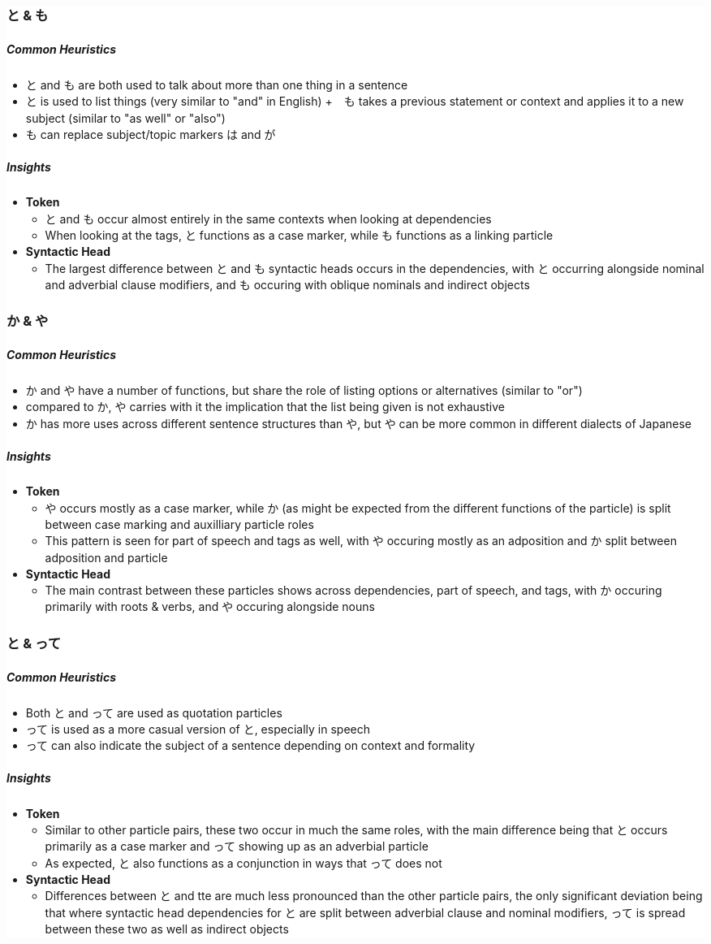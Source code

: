 
### と & も
##### Common Heuristics
+ と and も are both used to talk about more than one thing in a sentence
+ と is used to list things (very similar to "and" in English)
+　も takes a previous statement or context and applies it to a new subject (similar to "as well" or "also")
+ も can replace subject/topic markers は and が

##### Insights
+ **Token**
    * と and も occur almost entirely in the same contexts when looking at dependencies
    * When looking at the tags, と functions as a case marker, while も functions as a linking particle
+ **Syntactic Head**
    * The largest difference between と and も syntactic heads occurs in the dependencies, with と occurring alongside nominal and adverbial clause modifiers, and も occuring with oblique nominals and indirect objects

### か & や
##### Common Heuristics
+ か and や have a number of functions, but share the role of listing options or alternatives (similar to "or")
+ compared to か, や carries with it the implication that the list being given is not exhaustive
+ か has more uses across different sentence structures than や, but や can be more common in different dialects of Japanese

##### Insights
+ **Token**
    * や occurs mostly as a case marker, while か (as might be expected from the different functions of the particle) is split between case marking and auxilliary particle roles
    * This pattern is seen for part of speech and tags as well, with や occuring mostly as an adposition and か split between adposition and particle 
+ **Syntactic Head**
    * The main contrast between these particles shows across dependencies, part of speech, and tags, with か occuring primarily with roots & verbs, and や occuring alongside nouns

### と & って
##### Common Heuristics
+ Both と and って are used as quotation particles
+ って is used as a more casual version of と, especially in speech
+ って can also indicate the subject of a sentence depending on context and formality

##### Insights
+ **Token**
    * Similar to other particle pairs, these two occur in much the same roles, with the main difference being that と occurs primarily as a case marker and って showing up as an adverbial particle
    * As expected, と also functions as a conjunction in ways that って does not
+ **Syntactic Head**
    * Differences between と and tte are much less pronounced than the other particle pairs, the only significant deviation being that where syntactic head dependencies for と are split between adverbial clause and nominal modifiers, って is spread between these two as well as indirect objects
